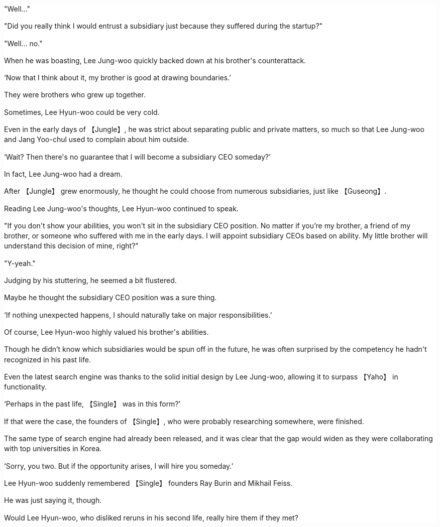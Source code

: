 "Well…"

"Did you really think I would entrust a subsidiary just because they suffered during the startup?"

"Well… no."

When he was boasting, Lee Jung-woo quickly backed down at his brother's counterattack.

‘Now that I think about it, my brother is good at drawing boundaries.’

They were brothers who grew up together.

Sometimes, Lee Hyun-woo could be very cold.

Even in the early days of 【Jungle】, he was strict about separating public and private matters, so much so that Lee Jung-woo and Jang Yoo-chul used to complain about him outside.

‘Wait? Then there's no guarantee that I will become a subsidiary CEO someday?’

In fact, Lee Jung-woo had a dream.

After 【Jungle】 grew enormously, he thought he could choose from numerous subsidiaries, just like 【Guseong】.

Reading Lee Jung-woo's thoughts, Lee Hyun-woo continued to speak.

"If you don't show your abilities, you won't sit in the subsidiary CEO position. No matter if you’re my brother, a friend of my brother, or someone who suffered with me in the early days. I will appoint subsidiary CEOs based on ability. My little brother will understand this decision of mine, right?"

"Y-yeah."

Judging by his stuttering, he seemed a bit flustered.

Maybe he thought the subsidiary CEO position was a sure thing.

‘If nothing unexpected happens, I should naturally take on major responsibilities.’

Of course, Lee Hyun-woo highly valued his brother's abilities.

Though he didn’t know which subsidiaries would be spun off in the future, he was often surprised by the competency he hadn't recognized in his past life.

Even the latest search engine was thanks to the solid initial design by Lee Jung-woo, allowing it to surpass 【Yaho】 in functionality.

‘Perhaps in the past life, 【Single】 was in this form?’

If that were the case, the founders of 【Single】, who were probably researching somewhere, were finished.

The same type of search engine had already been released, and it was clear that the gap would widen as they were collaborating with top universities in Korea.

‘Sorry, you two. But if the opportunity arises, I will hire you someday.’

Lee Hyun-woo suddenly remembered 【Single】 founders Ray Burin and Mikhail Feiss.

He was just saying it, though.

Would Lee Hyun-woo, who disliked reruns in his second life, really hire them if they met?
